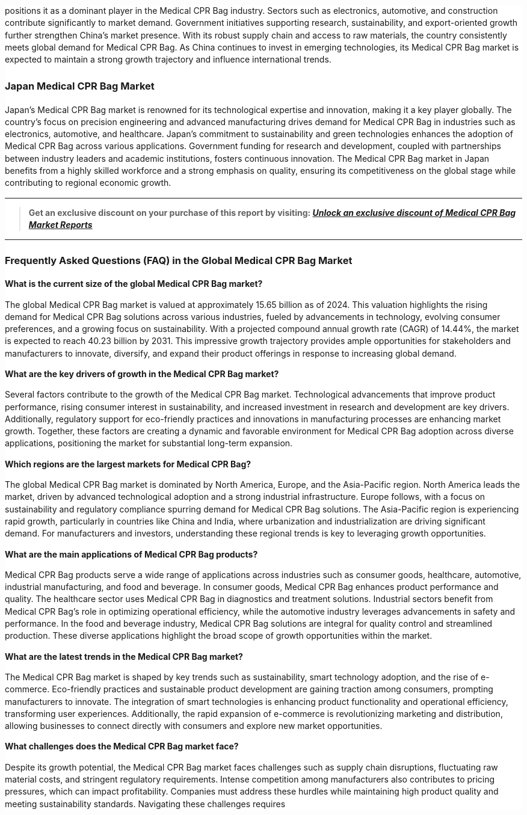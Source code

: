 positions it as a dominant player in the Medical CPR Bag industry. Sectors such as electronics, automotive, and construction contribute significantly to market demand. Government initiatives supporting research, sustainability, and export-oriented growth further strengthen China&rsquo;s market presence. With its robust supply chain and access to raw materials, the country consistently meets global demand for Medical CPR Bag. As China continues to invest in emerging technologies, its Medical CPR Bag market is expected to maintain a strong growth trajectory and influence international trends.</p><h3>Japan Medical CPR Bag Market</h3><p>Japan&rsquo;s Medical CPR Bag market is renowned for its technological expertise and innovation, making it a key player globally. The country&rsquo;s focus on precision engineering and advanced manufacturing drives demand for Medical CPR Bag in industries such as electronics, automotive, and healthcare. Japan&rsquo;s commitment to sustainability and green technologies enhances the adoption of Medical CPR Bag across various applications. Government funding for research and development, coupled with partnerships between industry leaders and academic institutions, fosters continuous innovation. The Medical CPR Bag market in Japan benefits from a highly skilled workforce and a strong emphasis on quality, ensuring its competitiveness on the global stage while contributing to regional economic growth.</p><hr /><blockquote><p><strong>Get an exclusive discount on your purchase of this report by visiting: <em><a href="://marketresearchpulse.com/ask-for-discount/25355?utm_source=Github&amp;utm_medium=0114">Unlock an exclusive discount of Medical CPR Bag Market Reports</a></em>&nbsp;</strong></p></blockquote><hr /><h3>Frequently Asked Questions (FAQ) in the Global Medical CPR Bag Market</h3><p><strong>What is the current size of the global Medical CPR Bag market?</strong></p><p>The global Medical CPR Bag market is valued at approximately 15.65 billion as of 2024. This valuation highlights the rising demand for Medical CPR Bag solutions across various industries, fueled by advancements in technology, evolving consumer preferences, and a growing focus on sustainability. With a projected compound annual growth rate (CAGR) of 14.44%, the market is expected to reach 40.23 billion by 2031. This impressive growth trajectory provides ample opportunities for stakeholders and manufacturers to innovate, diversify, and expand their product offerings in response to increasing global demand.</p><p><strong>What are the key drivers of growth in the Medical CPR Bag market?</strong></p><p>Several factors contribute to the growth of the Medical CPR Bag market. Technological advancements that improve product performance, rising consumer interest in sustainability, and increased investment in research and development are key drivers. Additionally, regulatory support for eco-friendly practices and innovations in manufacturing processes are enhancing market growth. Together, these factors are creating a dynamic and favorable environment for Medical CPR Bag adoption across diverse applications, positioning the market for substantial long-term expansion.</p><p><strong>Which regions are the largest markets for Medical CPR Bag?</strong></p><p>The global Medical CPR Bag market is dominated by North America, Europe, and the Asia-Pacific region. North America leads the market, driven by advanced technological adoption and a strong industrial infrastructure. Europe follows, with a focus on sustainability and regulatory compliance spurring demand for Medical CPR Bag solutions. The Asia-Pacific region is experiencing rapid growth, particularly in countries like China and India, where urbanization and industrialization are driving significant demand. For manufacturers and investors, understanding these regional trends is key to leveraging growth opportunities.</p><p><strong>What are the main applications of Medical CPR Bag products?</strong></p><p>Medical CPR Bag products serve a wide range of applications across industries such as consumer goods, healthcare, automotive, industrial manufacturing, and food and beverage. In consumer goods, Medical CPR Bag enhances product performance and quality. The healthcare sector uses Medical CPR Bag in diagnostics and treatment solutions. Industrial sectors benefit from Medical CPR Bag&rsquo;s role in optimizing operational efficiency, while the automotive industry leverages advancements in safety and performance. In the food and beverage industry, Medical CPR Bag solutions are integral for quality control and streamlined production. These diverse applications highlight the broad scope of growth opportunities within the market.</p><p><strong>What are the latest trends in the Medical CPR Bag market?</strong></p><p>The Medical CPR Bag market is shaped by key trends such as sustainability, smart technology adoption, and the rise of e-commerce. Eco-friendly practices and sustainable product development are gaining traction among consumers, prompting manufacturers to innovate. The integration of smart technologies is enhancing product functionality and operational efficiency, transforming user experiences. Additionally, the rapid expansion of e-commerce is revolutionizing marketing and distribution, allowing businesses to connect directly with consumers and explore new market opportunities.</p><p><strong>What challenges does the Medical CPR Bag market face?</strong></p><p>Despite its growth potential, the Medical CPR Bag market faces challenges such as supply chain disruptions, fluctuating raw material costs, and stringent regulatory requirements. Intense competition among manufacturers also contributes to pricing pressures, which can impact profitability. Companies must address these hurdles while maintaining high product quality and meeting sustainability standards. Navigating these challenges requires